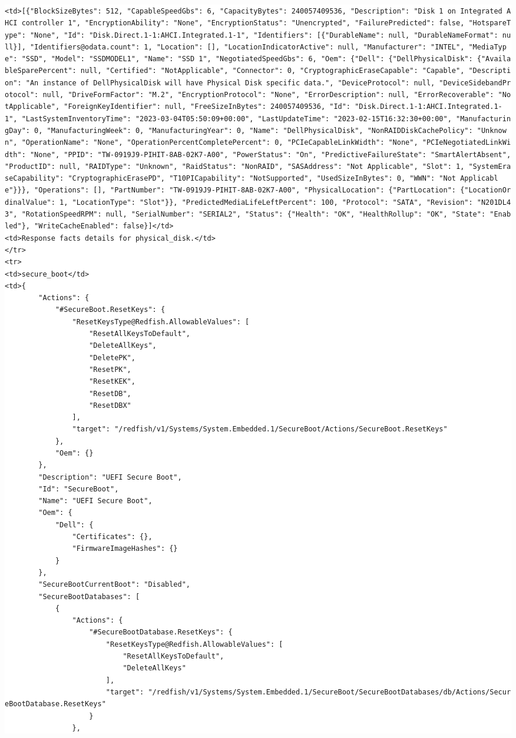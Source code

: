     <td>[{"BlockSizeBytes": 512, "CapableSpeedGbs": 6, "CapacityBytes": 240057409536, "Description": "Disk 1 on Integrated AHCI controller 1", "EncryptionAbility": "None", "EncryptionStatus": "Unencrypted", "FailurePredicted": false, "HotspareType": "None", "Id": "Disk.Direct.1-1:AHCI.Integrated.1-1", "Identifiers": [{"DurableName": null, "DurableNameFormat": null}], "Identifiers@odata.count": 1, "Location": [], "LocationIndicatorActive": null, "Manufacturer": "INTEL", "MediaType": "SSD", "Model": "SSDMODEL1", "Name": "SSD 1", "NegotiatedSpeedGbs": 6, "Oem": {"Dell": {"DellPhysicalDisk": {"AvailableSparePercent": null, "Certified": "NotApplicable", "Connector": 0, "CryptographicEraseCapable": "Capable", "Description": "An instance of DellPhysicalDisk will have Physical Disk specific data.", "DeviceProtocol": null, "DeviceSidebandProtocol": null, "DriveFormFactor": "M.2", "EncryptionProtocol": "None", "ErrorDescription": null, "ErrorRecoverable": "NotApplicable", "ForeignKeyIdentifier": null, "FreeSizeInBytes": 240057409536, "Id": "Disk.Direct.1-1:AHCI.Integrated.1-1", "LastSystemInventoryTime": "2023-03-04T05:50:09+00:00", "LastUpdateTime": "2023-02-15T16:32:30+00:00", "ManufacturingDay": 0, "ManufacturingWeek": 0, "ManufacturingYear": 0, "Name": "DellPhysicalDisk", "NonRAIDDiskCachePolicy": "Unknown", "OperationName": "None", "OperationPercentCompletePercent": 0, "PCIeCapableLinkWidth": "None", "PCIeNegotiatedLinkWidth": "None", "PPID": "TW-0919J9-PIHIT-8AB-02K7-A00", "PowerStatus": "On", "PredictiveFailureState": "SmartAlertAbsent", "ProductID": null, "RAIDType": "Unknown", "RaidStatus": "NonRAID", "SASAddress": "Not Applicable", "Slot": 1, "SystemEraseCapability": "CryptographicErasePD", "T10PICapability": "NotSupported", "UsedSizeInBytes": 0, "WWN": "Not Applicable"}}}, "Operations": [], "PartNumber": "TW-0919J9-PIHIT-8AB-02K7-A00", "PhysicalLocation": {"PartLocation": {"LocationOrdinalValue": 1, "LocationType": "Slot"}}, "PredictedMediaLifeLeftPercent": 100, "Protocol": "SATA", "Revision": "N201DL43", "RotationSpeedRPM": null, "SerialNumber": "SERIAL2", "Status": {"Health": "OK", "HealthRollup": "OK", "State": "Enabled"}, "WriteCacheEnabled": false}]</td>
    <td>Response facts details for physical_disk.</td>
    </tr>
    <tr>
    <td>secure_boot</td>
    <td>{
            "Actions": {
                "#SecureBoot.ResetKeys": {
                    "ResetKeysType@Redfish.AllowableValues": [
                        "ResetAllKeysToDefault",
                        "DeleteAllKeys",
                        "DeletePK",
                        "ResetPK",
                        "ResetKEK",
                        "ResetDB",
                        "ResetDBX"
                    ],
                    "target": "/redfish/v1/Systems/System.Embedded.1/SecureBoot/Actions/SecureBoot.ResetKeys"
                },
                "Oem": {}
            },
            "Description": "UEFI Secure Boot",
            "Id": "SecureBoot",
            "Name": "UEFI Secure Boot",
            "Oem": {
                "Dell": {
                    "Certificates": {},
                    "FirmwareImageHashes": {}
                }
            },
            "SecureBootCurrentBoot": "Disabled",
            "SecureBootDatabases": [
                {
                    "Actions": {
                        "#SecureBootDatabase.ResetKeys": {
                            "ResetKeysType@Redfish.AllowableValues": [
                                "ResetAllKeysToDefault",
                                "DeleteAllKeys"
                            ],
                            "target": "/redfish/v1/Systems/System.Embedded.1/SecureBoot/SecureBootDatabases/db/Actions/SecureBootDatabase.ResetKeys"
                        }
                    },